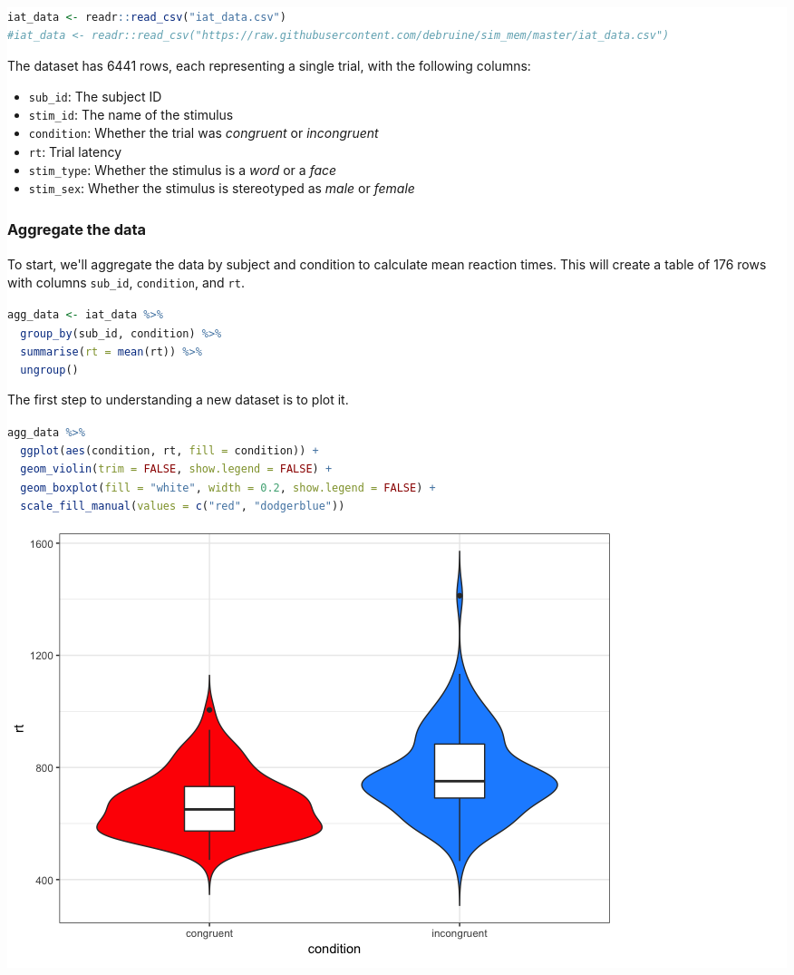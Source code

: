 ``` r
iat_data <- readr::read_csv("iat_data.csv")
#iat_data <- readr::read_csv("https://raw.githubusercontent.com/debruine/sim_mem/master/iat_data.csv")
```

The dataset has 6441 rows, each representing a single trial, with the following columns:

-   `sub_id`: The subject ID
-   `stim_id`: The name of the stimulus
-   `condition`: Whether the trial was *congruent* or *incongruent*
-   `rt`: Trial latency
-   `stim_type`: Whether the stimulus is a *word* or a *face*
-   `stim_sex`: Whether the stimulus is stereotyped as *male* or *female*

### Aggregate the data

To start, we'll aggregate the data by subject and condition to calculate mean reaction times. This will create a table of 176 rows with columns `sub_id`, `condition`, and `rt`.

``` r
agg_data <- iat_data %>%
  group_by(sub_id, condition) %>%
  summarise(rt = mean(rt)) %>%
  ungroup()
```

The first step to understanding a new dataset is to plot it.

``` r
agg_data %>%
  ggplot(aes(condition, rt, fill = condition)) +
  geom_violin(trim = FALSE, show.legend = FALSE) +
  geom_boxplot(fill = "white", width = 0.2, show.legend = FALSE) +
  scale_fill_manual(values = c("red", "dodgerblue"))
```

![](README_files/figure-markdown_github/pilot-plot-1.png)
